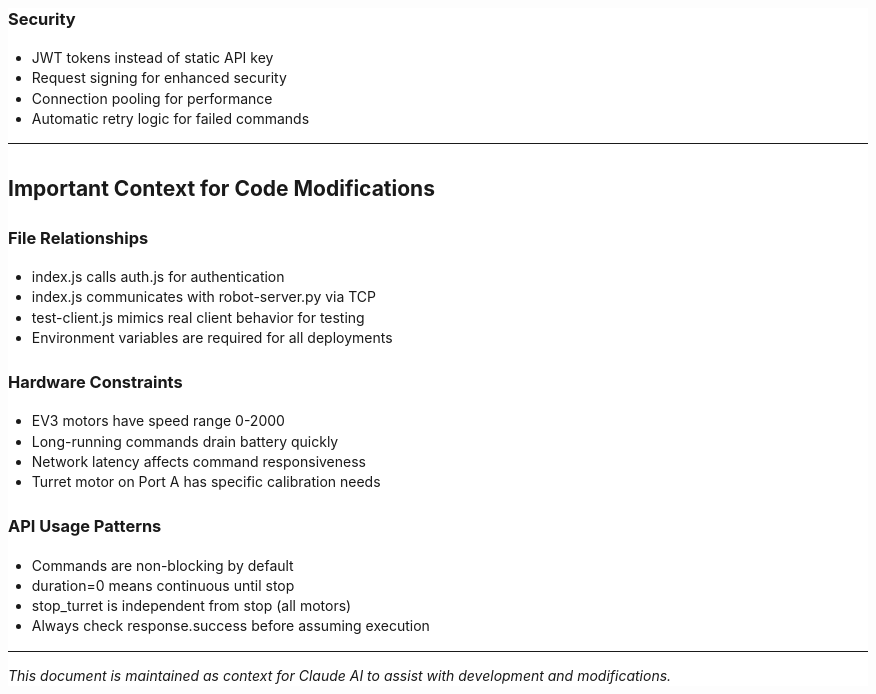 ### Security
- JWT tokens instead of static API key
- Request signing for enhanced security
- Connection pooling for performance
- Automatic retry logic for failed commands

---

## Important Context for Code Modifications

### File Relationships
- index.js calls auth.js for authentication
- index.js communicates with robot-server.py via TCP
- test-client.js mimics real client behavior for testing
- Environment variables are required for all deployments

### Hardware Constraints
- EV3 motors have speed range 0-2000
- Long-running commands drain battery quickly
- Network latency affects command responsiveness
- Turret motor on Port A has specific calibration needs

### API Usage Patterns
- Commands are non-blocking by default
- duration=0 means continuous until stop
- stop_turret is independent from stop (all motors)
- Always check response.success before assuming execution

---

*This document is maintained as context for Claude AI to assist with development and modifications.*
